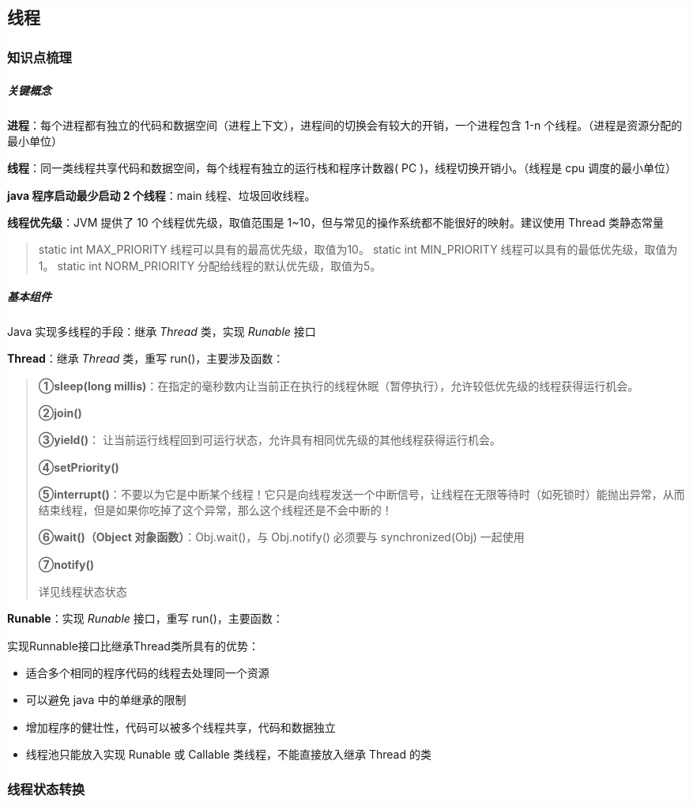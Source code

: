 ## 线程

### 知识点梳理

##### 关键概念

**进程**：每个进程都有独立的代码和数据空间（进程上下文），进程间的切换会有较大的开销，一个进程包含 1-n 个线程。（进程是资源分配的最小单位）

**线程**：同一类线程共享代码和数据空间，每个线程有独立的运行栈和程序计数器( PC )，线程切换开销小。（线程是 cpu 调度的最小单位）

**java 程序启动最少启动 2 个线程**：main 线程、垃圾回收线程。

**线程优先级**：JVM 提供了 10 个线程优先级，取值范围是 1~10，但与常见的操作系统都不能很好的映射。建议使用 Thread 类静态常量

> static int MAX_PRIORITY
>           线程可以具有的最高优先级，取值为10。
> static int MIN_PRIORITY
>           线程可以具有的最低优先级，取值为1。
> static int NORM_PRIORITY
>           分配给线程的默认优先级，取值为5。

##### 基本组件

Java 实现多线程的手段：继承 *Thread* 类，实现 *Runable* 接口

**Thread**：继承 *Thread* 类，重写 run()，主要涉及函数：

>**①sleep(long millis)**：在指定的毫秒数内让当前正在执行的线程休眠（暂停执行），允许较低优先级的线程获得运行机会。
>
>**②join()**
>
>**③yield()**： 让当前运行线程回到可运行状态，允许具有相同优先级的其他线程获得运行机会。
>
>**④setPriority()**
>
>**⑤interrupt()**：不要以为它是中断某个线程！它只是向线程发送一个中断信号，让线程在无限等待时（如死锁时）能抛出异常，从而结束线程，但是如果你吃掉了这个异常，那么这个线程还是不会中断的！
>
>**⑥wait()（Object 对象函数）**：Obj.wait()，与 Obj.notify() 必须要与 synchronized(Obj) 一起使用
>
>**⑦notify()**
>
>详见线程状态状态

**Runable**：实现 *Runable* 接口，重写 run()，主要函数：

实现Runnable接口比继承Thread类所具有的优势：

- 适合多个相同的程序代码的线程去处理同一个资源

- 可以避免 java 中的单继承的限制

- 增加程序的健壮性，代码可以被多个线程共享，代码和数据独立

- 线程池只能放入实现 Runable 或 Callable 类线程，不能直接放入继承 Thread 的类

### 线程状态转换

